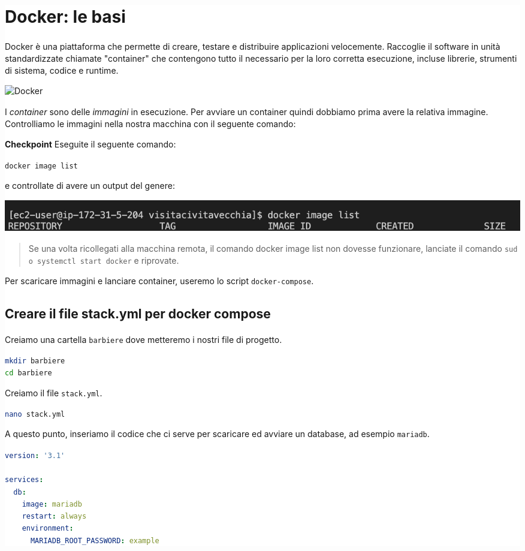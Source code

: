 
# Docker: le basi
Docker è una piattaforma che permette di creare, testare e distribuire applicazioni velocemente. Raccoglie il software in unità standardizzate chiamate "container" che contengono tutto il necessario per la loro corretta esecuzione, incluse librerie, strumenti di sistema, codice e runtime.

<p class="centered img-container">
<img class="centered w80p" title="Docker" alt="Docker" src="https://d1.awsstatic.com/Developer%20Marketing/containers/monolith_2-VM-vs-Containers.78f841efba175556d82f64d1779eb8b725de398d.png">
</p>


I _container_ sono delle _immagini_ in esecuzione. Per avviare un container quindi dobbiamo prima avere la relativa immagine. Controlliamo le immagini nella nostra macchina con il seguente comando:

**Checkpoint**
Eseguite il seguente comando:
```sh
docker image list
```

e controllate di avere un output del genere:

<p class="centered img-container">
<img class="centered w80p" title="Remote-SSH" alt="Remote-SSH" src="assets/remote-docker-list.png">
</p>

> Se una volta ricollegati alla macchina remota, il comando docker image list non dovesse funzionare, lanciate il comando `sudo systemctl start docker` e riprovate.

Per scaricare immagini e lanciare container, useremo lo script `docker-compose`.

## Creare il file stack.yml per docker compose

Creiamo una cartella `barbiere` dove metteremo i nostri file di progetto.

```sh
mkdir barbiere
cd barbiere
```

Creiamo il file `stack.yml`.

```sh
nano stack.yml
```

A questo punto, inseriamo il codice che ci serve per scaricare ed avviare un database, ad esempio `mariadb`.

```yaml
version: '3.1'

services:
  db:
    image: mariadb
    restart: always
    environment:
      MARIADB_ROOT_PASSWORD: example
```
